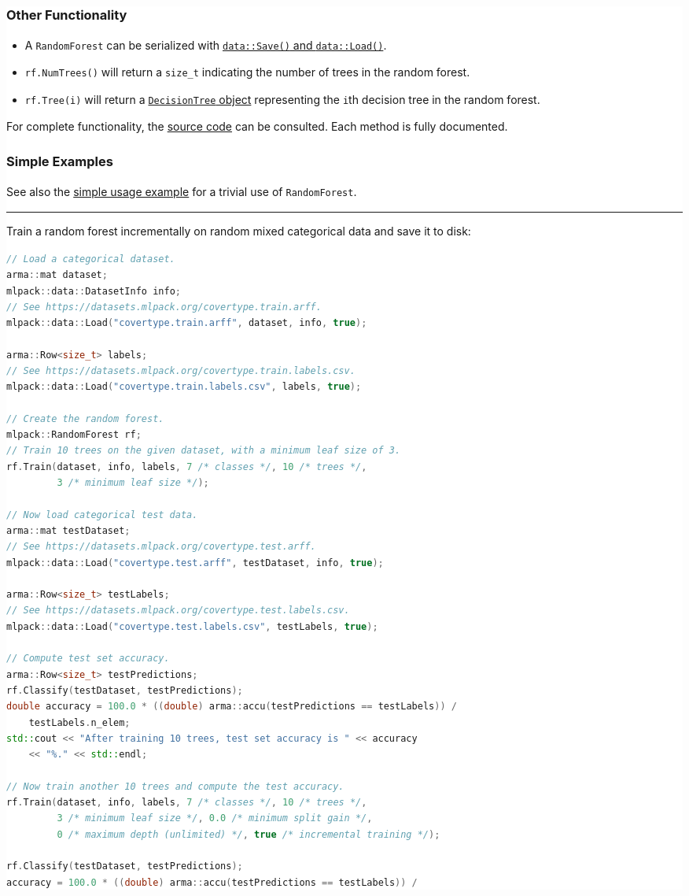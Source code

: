 ### Other Functionality

 * A `RandomForest` can be serialized with
   [`data::Save()` and `data::Load()`](../load_save.md#mlpack-objects).

 * `rf.NumTrees()` will return a `size_t` indicating the number of trees in the
   random forest.

 * `rf.Tree(i)` will return a [`DecisionTree` object](decision_tree.md)
   representing the `i`th decision tree in the random forest.

For complete functionality, the [source
code](/src/mlpack/methods/random_forest/random_forest.hpp) can be consulted.
Each method is fully documented.

### Simple Examples

See also the [simple usage example](#simple-usage-example) for a trivial use of
`RandomForest`.

---

Train a random forest incrementally on random mixed categorical data and save it
to disk:

```c++
// Load a categorical dataset.
arma::mat dataset;
mlpack::data::DatasetInfo info;
// See https://datasets.mlpack.org/covertype.train.arff.
mlpack::data::Load("covertype.train.arff", dataset, info, true);

arma::Row<size_t> labels;
// See https://datasets.mlpack.org/covertype.train.labels.csv.
mlpack::data::Load("covertype.train.labels.csv", labels, true);

// Create the random forest.
mlpack::RandomForest rf;
// Train 10 trees on the given dataset, with a minimum leaf size of 3.
rf.Train(dataset, info, labels, 7 /* classes */, 10 /* trees */,
         3 /* minimum leaf size */);

// Now load categorical test data.
arma::mat testDataset;
// See https://datasets.mlpack.org/covertype.test.arff.
mlpack::data::Load("covertype.test.arff", testDataset, info, true);

arma::Row<size_t> testLabels;
// See https://datasets.mlpack.org/covertype.test.labels.csv.
mlpack::data::Load("covertype.test.labels.csv", testLabels, true);

// Compute test set accuracy.
arma::Row<size_t> testPredictions;
rf.Classify(testDataset, testPredictions);
double accuracy = 100.0 * ((double) arma::accu(testPredictions == testLabels)) /
    testLabels.n_elem;
std::cout << "After training 10 trees, test set accuracy is " << accuracy
    << "%." << std::endl;

// Now train another 10 trees and compute the test accuracy.
rf.Train(dataset, info, labels, 7 /* classes */, 10 /* trees */,
         3 /* minimum leaf size */, 0.0 /* minimum split gain */,
         0 /* maximum depth (unlimited) */, true /* incremental training */);

rf.Classify(testDataset, testPredictions);
accuracy = 100.0 * ((double) arma::accu(testPredictions == testLabels)) /
```
